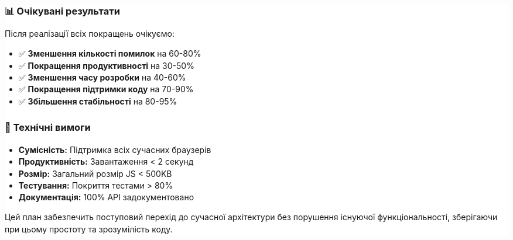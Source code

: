 ### 📊 Очікувані результати

Після реалізації всіх покращень очікуємо:
- ✅ **Зменшення кількості помилок** на 60-80%
- ✅ **Покращення продуктивності** на 30-50%
- ✅ **Зменшення часу розробки** на 40-60%
- ✅ **Покращення підтримки коду** на 70-90%
- ✅ **Збільшення стабільності** на 80-95%

### 🔧 Технічні вимоги

- **Сумісність:** Підтримка всіх сучасних браузерів
- **Продуктивність:** Завантаження < 2 секунд
- **Розмір:** Загальний розмір JS < 500KB
- **Тестування:** Покриття тестами > 80%
- **Документація:** 100% API задокументовано

Цей план забезпечить поступовий перехід до сучасної архітектури без порушення існуючої функціональності, зберігаючи при цьому простоту та зрозумілість коду. 